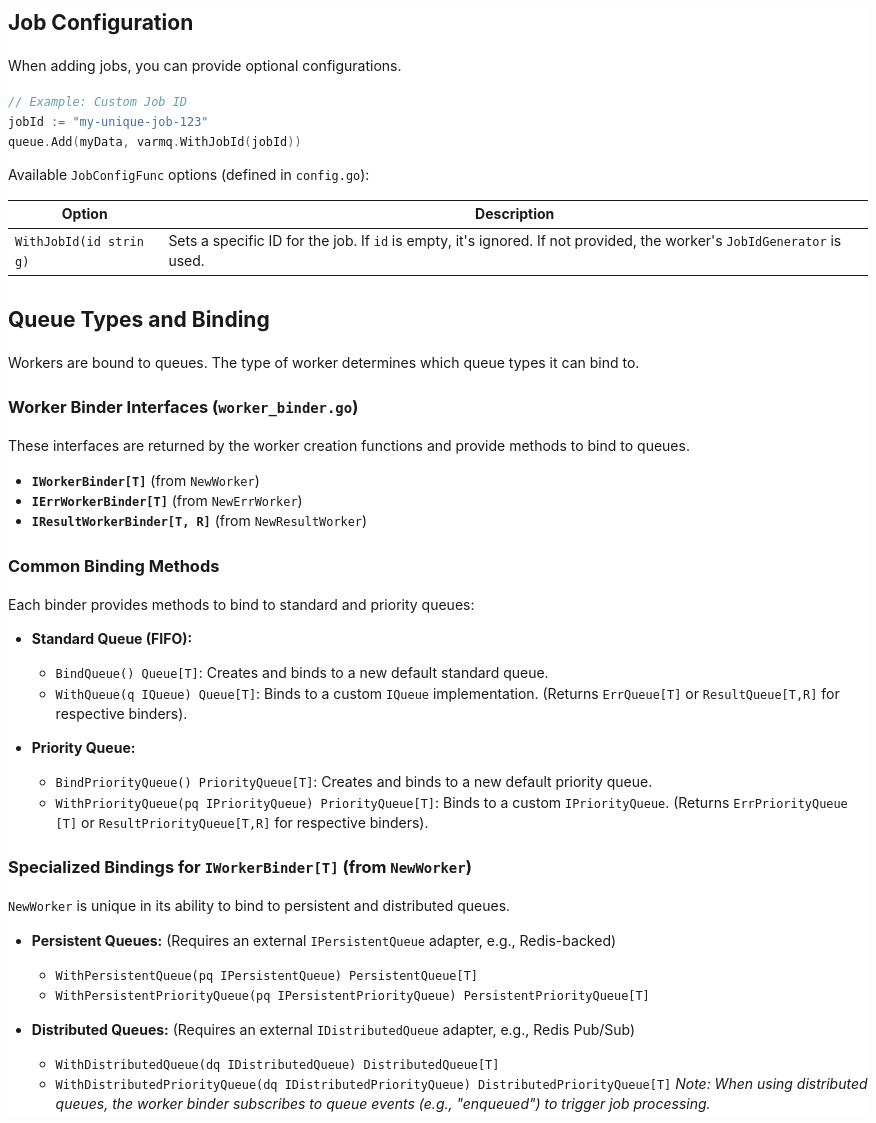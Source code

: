 ## Job Configuration

When adding jobs, you can provide optional configurations.

```go
// Example: Custom Job ID
jobId := "my-unique-job-123"
queue.Add(myData, varmq.WithJobId(jobId))
```

Available `JobConfigFunc` options (defined in `config.go`):

| Option                 | Description                                                                                                             |
| ---------------------- | ----------------------------------------------------------------------------------------------------------------------- |
| `WithJobId(id string)` | Sets a specific ID for the job. If `id` is empty, it's ignored. If not provided, the worker's `JobIdGenerator` is used. |

## Queue Types and Binding

Workers are bound to queues. The type of worker determines which queue types it can bind to.

### Worker Binder Interfaces (`worker_binder.go`)

These interfaces are returned by the worker creation functions and provide methods to bind to queues.

- **`IWorkerBinder[T]`** (from `NewWorker`)
- **`IErrWorkerBinder[T]`** (from `NewErrWorker`)
- **`IResultWorkerBinder[T, R]`** (from `NewResultWorker`)

### Common Binding Methods

Each binder provides methods to bind to standard and priority queues:

- **Standard Queue (FIFO):**

  - `BindQueue() Queue[T]`: Creates and binds to a new default standard queue.
  - `WithQueue(q IQueue) Queue[T]`: Binds to a custom `IQueue` implementation.
    (Returns `ErrQueue[T]` or `ResultQueue[T,R]` for respective binders).

- **Priority Queue:**
  - `BindPriorityQueue() PriorityQueue[T]`: Creates and binds to a new default priority queue.
  - `WithPriorityQueue(pq IPriorityQueue) PriorityQueue[T]`: Binds to a custom `IPriorityQueue`.
    (Returns `ErrPriorityQueue[T]` or `ResultPriorityQueue[T,R]` for respective binders).

### Specialized Bindings for `IWorkerBinder[T]` (from `NewWorker`)

`NewWorker` is unique in its ability to bind to persistent and distributed queues.

- **Persistent Queues:** (Requires an external `IPersistentQueue` adapter, e.g., Redis-backed)

  - `WithPersistentQueue(pq IPersistentQueue) PersistentQueue[T]`
  - `WithPersistentPriorityQueue(pq IPersistentPriorityQueue) PersistentPriorityQueue[T]`

- **Distributed Queues:** (Requires an external `IDistributedQueue` adapter, e.g., Redis Pub/Sub)
  - `WithDistributedQueue(dq IDistributedQueue) DistributedQueue[T]`
  - `WithDistributedPriorityQueue(dq IDistributedPriorityQueue) DistributedPriorityQueue[T]`
    _Note: When using distributed queues, the worker binder subscribes to queue events (e.g., "enqueued") to trigger job processing._
